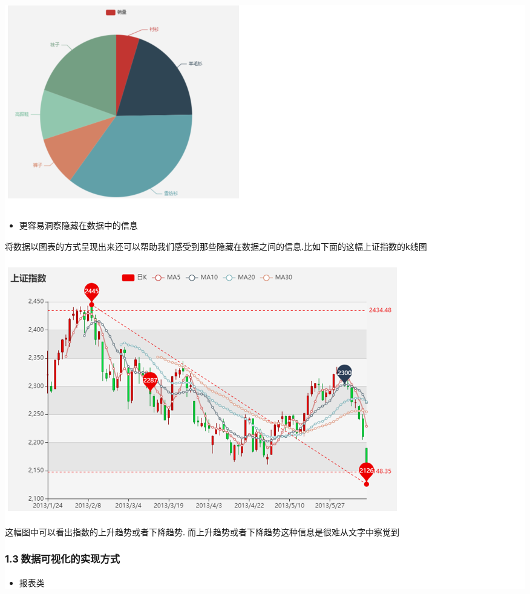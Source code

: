 ![image-20220822090042723](.\assets\image-20220822090042723.png)

+ 更容易洞察隐藏在数据中的信息

将数据以图表的方式呈现出来还可以帮助我们感受到那些隐藏在数据之间的信息.比如下面的这幅上证指数的k线图

![image-20220822090113772](.\assets\image-20220822090113772.png)

这幅图中可以看出指数的上升趋势或者下降趋势. 而上升趋势或者下降趋势这种信息是很难从文字中察觉到



### 1.3 **数据可视化的实现方式**

+ 报表类
